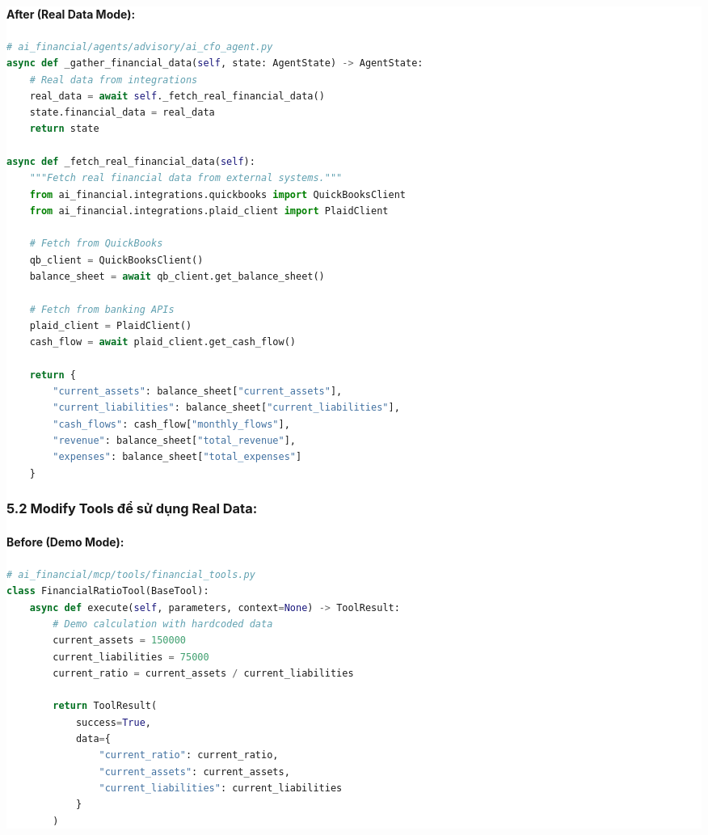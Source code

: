 #### **After (Real Data Mode):**
```python
# ai_financial/agents/advisory/ai_cfo_agent.py
async def _gather_financial_data(self, state: AgentState) -> AgentState:
    # Real data from integrations
    real_data = await self._fetch_real_financial_data()
    state.financial_data = real_data
    return state

async def _fetch_real_financial_data(self):
    """Fetch real financial data from external systems."""
    from ai_financial.integrations.quickbooks import QuickBooksClient
    from ai_financial.integrations.plaid_client import PlaidClient
    
    # Fetch from QuickBooks
    qb_client = QuickBooksClient()
    balance_sheet = await qb_client.get_balance_sheet()
    
    # Fetch from banking APIs
    plaid_client = PlaidClient()
    cash_flow = await plaid_client.get_cash_flow()
    
    return {
        "current_assets": balance_sheet["current_assets"],
        "current_liabilities": balance_sheet["current_liabilities"],
        "cash_flows": cash_flow["monthly_flows"],
        "revenue": balance_sheet["total_revenue"],
        "expenses": balance_sheet["total_expenses"]
    }
```

### **5.2 Modify Tools để sử dụng Real Data:**

#### **Before (Demo Mode):**
```python
# ai_financial/mcp/tools/financial_tools.py
class FinancialRatioTool(BaseTool):
    async def execute(self, parameters, context=None) -> ToolResult:
        # Demo calculation with hardcoded data
        current_assets = 150000
        current_liabilities = 75000
        current_ratio = current_assets / current_liabilities
        
        return ToolResult(
            success=True,
            data={
                "current_ratio": current_ratio,
                "current_assets": current_assets,
                "current_liabilities": current_liabilities
            }
        )
```
